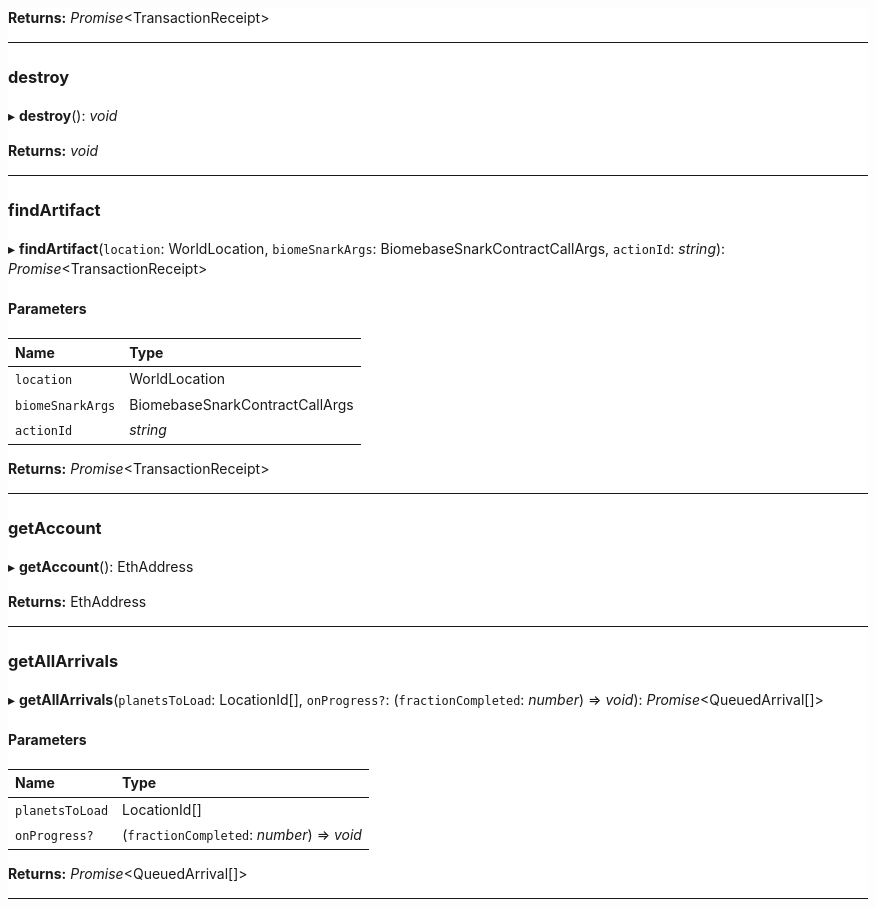 **Returns:** _Promise_<TransactionReceipt\>

---

### destroy

▸ **destroy**(): _void_

**Returns:** _void_

---

### findArtifact

▸ **findArtifact**(`location`: WorldLocation, `biomeSnarkArgs`: BiomebaseSnarkContractCallArgs, `actionId`: _string_): _Promise_<TransactionReceipt\>

#### Parameters

| Name             | Type                           |
| :--------------- | :----------------------------- |
| `location`       | WorldLocation                  |
| `biomeSnarkArgs` | BiomebaseSnarkContractCallArgs |
| `actionId`       | _string_                       |

**Returns:** _Promise_<TransactionReceipt\>

---

### getAccount

▸ **getAccount**(): EthAddress

**Returns:** EthAddress

---

### getAllArrivals

▸ **getAllArrivals**(`planetsToLoad`: LocationId[], `onProgress?`: (`fractionCompleted`: _number_) => _void_): _Promise_<QueuedArrival[]\>

#### Parameters

| Name            | Type                                      |
| :-------------- | :---------------------------------------- |
| `planetsToLoad` | LocationId[]                              |
| `onProgress?`   | (`fractionCompleted`: _number_) => _void_ |

**Returns:** _Promise_<QueuedArrival[]\>

---
